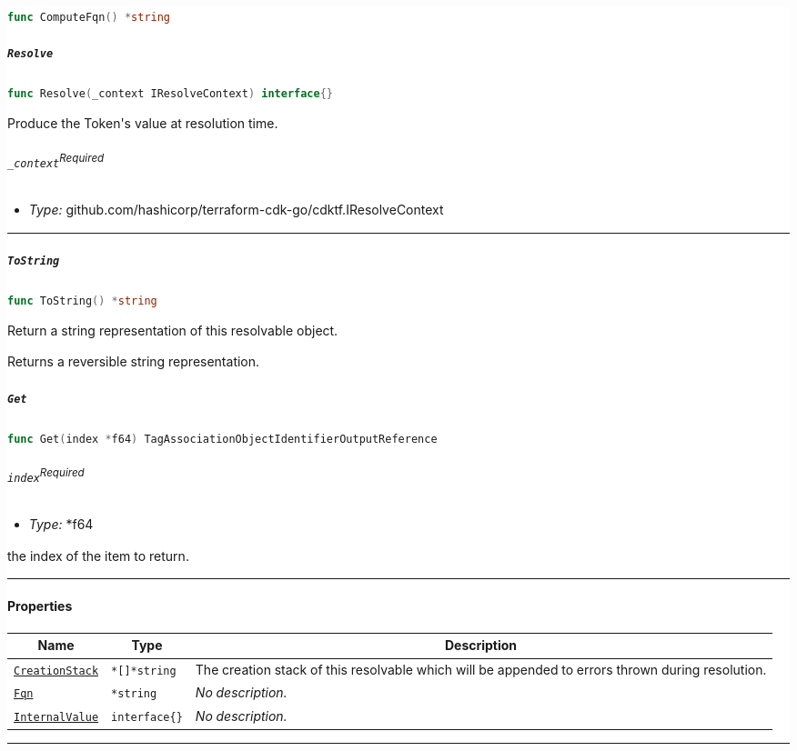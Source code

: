 ```go
func ComputeFqn() *string
```

##### `Resolve` <a name="Resolve" id="@cdktf/provider-snowflake.tagAssociation.TagAssociationObjectIdentifierList.resolve"></a>

```go
func Resolve(_context IResolveContext) interface{}
```

Produce the Token's value at resolution time.

###### `_context`<sup>Required</sup> <a name="_context" id="@cdktf/provider-snowflake.tagAssociation.TagAssociationObjectIdentifierList.resolve.parameter._context"></a>

- *Type:* github.com/hashicorp/terraform-cdk-go/cdktf.IResolveContext

---

##### `ToString` <a name="ToString" id="@cdktf/provider-snowflake.tagAssociation.TagAssociationObjectIdentifierList.toString"></a>

```go
func ToString() *string
```

Return a string representation of this resolvable object.

Returns a reversible string representation.

##### `Get` <a name="Get" id="@cdktf/provider-snowflake.tagAssociation.TagAssociationObjectIdentifierList.get"></a>

```go
func Get(index *f64) TagAssociationObjectIdentifierOutputReference
```

###### `index`<sup>Required</sup> <a name="index" id="@cdktf/provider-snowflake.tagAssociation.TagAssociationObjectIdentifierList.get.parameter.index"></a>

- *Type:* *f64

the index of the item to return.

---


#### Properties <a name="Properties" id="Properties"></a>

| **Name** | **Type** | **Description** |
| --- | --- | --- |
| <code><a href="#@cdktf/provider-snowflake.tagAssociation.TagAssociationObjectIdentifierList.property.creationStack">CreationStack</a></code> | <code>*[]*string</code> | The creation stack of this resolvable which will be appended to errors thrown during resolution. |
| <code><a href="#@cdktf/provider-snowflake.tagAssociation.TagAssociationObjectIdentifierList.property.fqn">Fqn</a></code> | <code>*string</code> | *No description.* |
| <code><a href="#@cdktf/provider-snowflake.tagAssociation.TagAssociationObjectIdentifierList.property.internalValue">InternalValue</a></code> | <code>interface{}</code> | *No description.* |

---